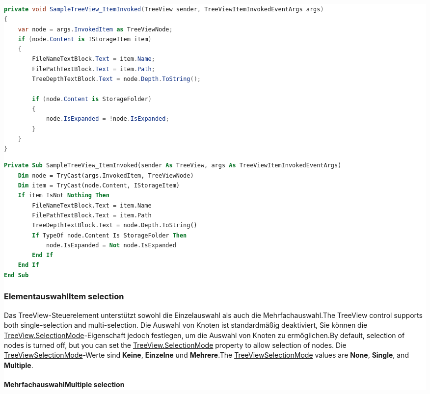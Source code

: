 ```csharp
private void SampleTreeView_ItemInvoked(TreeView sender, TreeViewItemInvokedEventArgs args)
{
    var node = args.InvokedItem as TreeViewNode;
    if (node.Content is IStorageItem item)
    {
        FileNameTextBlock.Text = item.Name;
        FilePathTextBlock.Text = item.Path;
        TreeDepthTextBlock.Text = node.Depth.ToString();

        if (node.Content is StorageFolder)
        {
            node.IsExpanded = !node.IsExpanded;
        }
    }
}
```

```vb
Private Sub SampleTreeView_ItemInvoked(sender As TreeView, args As TreeViewItemInvokedEventArgs)
    Dim node = TryCast(args.InvokedItem, TreeViewNode)
    Dim item = TryCast(node.Content, IStorageItem)
    If item IsNot Nothing Then
        FileNameTextBlock.Text = item.Name
        FilePathTextBlock.Text = item.Path
        TreeDepthTextBlock.Text = node.Depth.ToString()
        If TypeOf node.Content Is StorageFolder Then
            node.IsExpanded = Not node.IsExpanded
        End If
    End If
End Sub
```

### <a name="item-selection"></a><span data-ttu-id="1a800-248">Elementauswahl</span><span class="sxs-lookup"><span data-stu-id="1a800-248">Item selection</span></span>

<span data-ttu-id="1a800-249">Das TreeView-Steuerelement unterstützt sowohl die Einzelauswahl als auch die Mehrfachauswahl.</span><span class="sxs-lookup"><span data-stu-id="1a800-249">The TreeView control supports both single-selection and multi-selection.</span></span> <span data-ttu-id="1a800-250">Die Auswahl von Knoten ist standardmäßig deaktiviert, Sie können die [TreeView.SelectionMode](/uwp/api/windows.ui.xaml.controls.treeview.selectionmode)-Eigenschaft jedoch festlegen, um die Auswahl von Knoten zu ermöglichen.</span><span class="sxs-lookup"><span data-stu-id="1a800-250">By default, selection of nodes is turned off, but you can set the [TreeView.SelectionMode](/uwp/api/windows.ui.xaml.controls.treeview.selectionmode) property to allow selection of nodes.</span></span> <span data-ttu-id="1a800-251">Die [TreeViewSelectionMode](/uwp/api/windows.ui.xaml.controls.treeviewselectionmode)-Werte sind **Keine**, **Einzelne** und **Mehrere**.</span><span class="sxs-lookup"><span data-stu-id="1a800-251">The [TreeViewSelectionMode](/uwp/api/windows.ui.xaml.controls.treeviewselectionmode) values are **None**, **Single**, and **Multiple**.</span></span>

#### <a name="multiple-selection"></a><span data-ttu-id="1a800-252">Mehrfachauswahl</span><span class="sxs-lookup"><span data-stu-id="1a800-252">Multiple selection</span></span>
